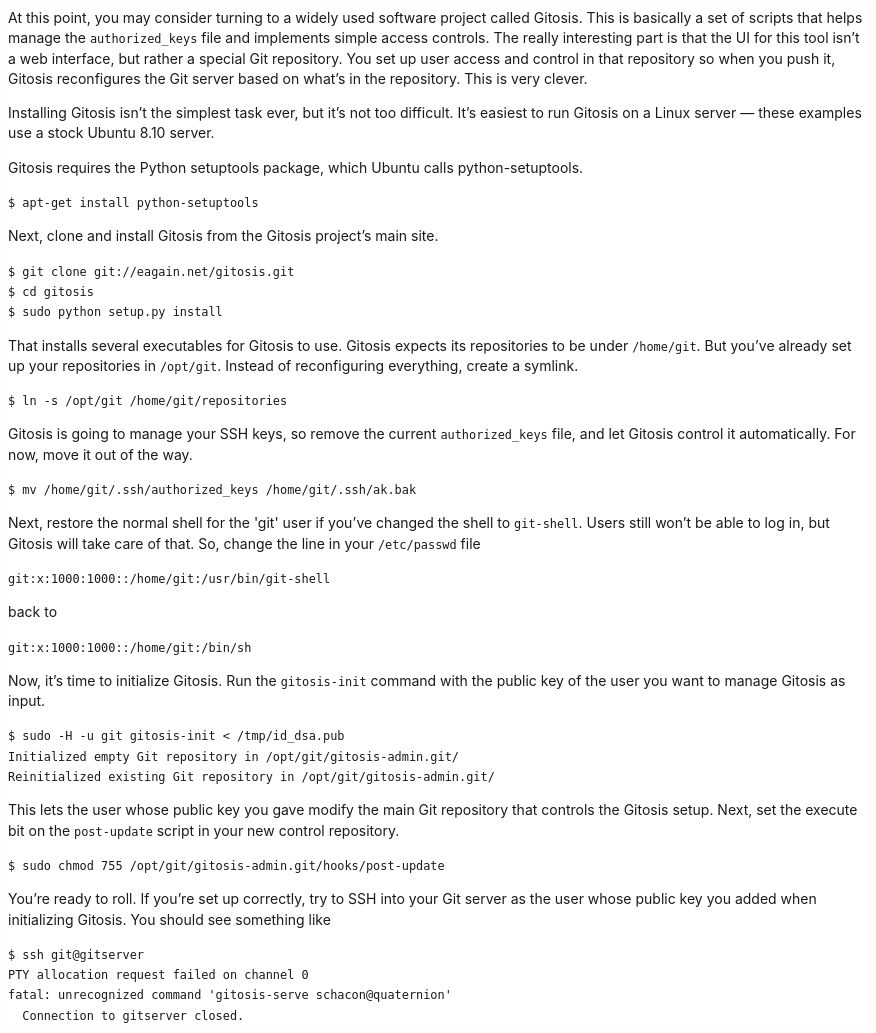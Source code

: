 At this point, you may consider turning to a widely used software project called Gitosis. This is basically a set of scripts that helps manage the `authorized_keys` file and implements simple access controls. The really interesting part is that the UI for this tool isn’t a web interface, but rather a special Git repository. You set up user access and control in that repository so when you push it, Gitosis reconfigures the Git server based on what’s in the repository. This is very clever.

Installing Gitosis isn’t the simplest task ever, but it’s not too difficult. It’s easiest to run Gitosis on a Linux server — these examples use a stock Ubuntu 8.10 server.

Gitosis requires the Python setuptools package, which Ubuntu calls python-setuptools.

	$ apt-get install python-setuptools

Next, clone and install Gitosis from the Gitosis project’s main site.

	$ git clone git://eagain.net/gitosis.git
	$ cd gitosis
	$ sudo python setup.py install

That installs several executables for Gitosis to use. Gitosis expects its repositories to be under `/home/git`. But you’ve already set up your repositories in `/opt/git`. Instead of reconfiguring everything, create a symlink.

	$ ln -s /opt/git /home/git/repositories

Gitosis is going to manage your SSH keys, so remove the current `authorized_keys` file, and let Gitosis control it automatically. For now, move it out of the way.

	$ mv /home/git/.ssh/authorized_keys /home/git/.ssh/ak.bak

Next, restore the normal shell for the 'git' user if you’ve changed the shell to `git-shell`. Users still won’t be able to log in, but Gitosis will take care of that. So, change the line in your `/etc/passwd` file

	git:x:1000:1000::/home/git:/usr/bin/git-shell

back to

	git:x:1000:1000::/home/git:/bin/sh

Now, it’s time to initialize Gitosis. Run the `gitosis-init` command with the public key of the user you want to manage Gitosis as input.

	$ sudo -H -u git gitosis-init < /tmp/id_dsa.pub
	Initialized empty Git repository in /opt/git/gitosis-admin.git/
	Reinitialized existing Git repository in /opt/git/gitosis-admin.git/

This lets the user whose public key you gave modify the main Git repository that controls the Gitosis setup. Next, set the execute bit on the `post-update` script in your new control repository.

	$ sudo chmod 755 /opt/git/gitosis-admin.git/hooks/post-update

You’re ready to roll. If you’re set up correctly, try to SSH into your Git server as the user whose public key you added when initializing Gitosis. You should see something like

	$ ssh git@gitserver
	PTY allocation request failed on channel 0
	fatal: unrecognized command 'gitosis-serve schacon@quaternion'
	  Connection to gitserver closed.
